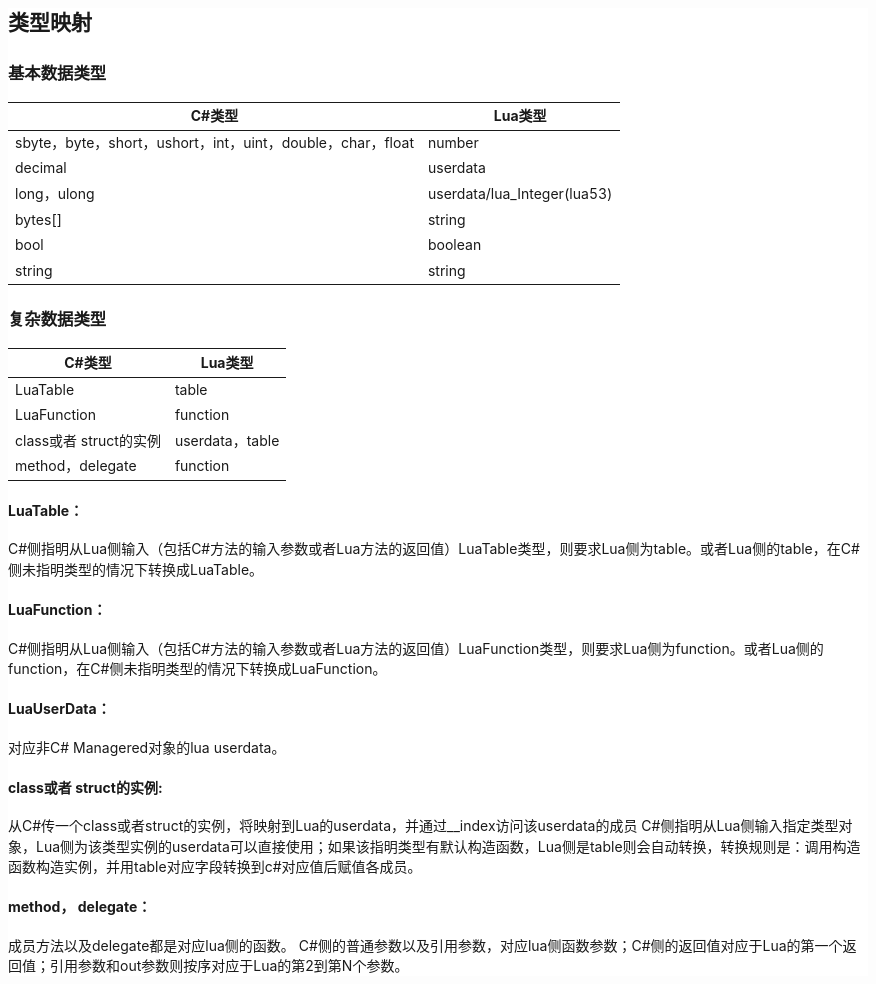 ## 类型映射

### 基本数据类型


|C#类型|Lua类型|
|-|-|
|sbyte，byte，short，ushort，int，uint，double，char，float|number|
|decimal|userdata|
|long，ulong|userdata/lua_Integer(lua53)|
|bytes[]|string|
|bool|boolean|
|string|string|

### 复杂数据类型

|C#类型|Lua类型|
|-|-|
|LuaTable|table|
|LuaFunction|function|
|class或者 struct的实例|userdata，table|
|method，delegate|function|

#### LuaTable：

C#侧指明从Lua侧输入（包括C#方法的输入参数或者Lua方法的返回值）LuaTable类型，则要求Lua侧为table。或者Lua侧的table，在C#侧未指明类型的情况下转换成LuaTable。

#### LuaFunction：

C#侧指明从Lua侧输入（包括C#方法的输入参数或者Lua方法的返回值）LuaFunction类型，则要求Lua侧为function。或者Lua侧的function，在C#侧未指明类型的情况下转换成LuaFunction。

#### LuaUserData：

对应非C# Managered对象的lua userdata。

#### class或者 struct的实例:

从C#传一个class或者struct的实例，将映射到Lua的userdata，并通过__index访问该userdata的成员
C#侧指明从Lua侧输入指定类型对象，Lua侧为该类型实例的userdata可以直接使用；如果该指明类型有默认构造函数，Lua侧是table则会自动转换，转换规则是：调用构造函数构造实例，并用table对应字段转换到c#对应值后赋值各成员。

#### method， delegate：

成员方法以及delegate都是对应lua侧的函数。
C#侧的普通参数以及引用参数，对应lua侧函数参数；C#侧的返回值对应于Lua的第一个返回值；引用参数和out参数则按序对应于Lua的第2到第N个参数。